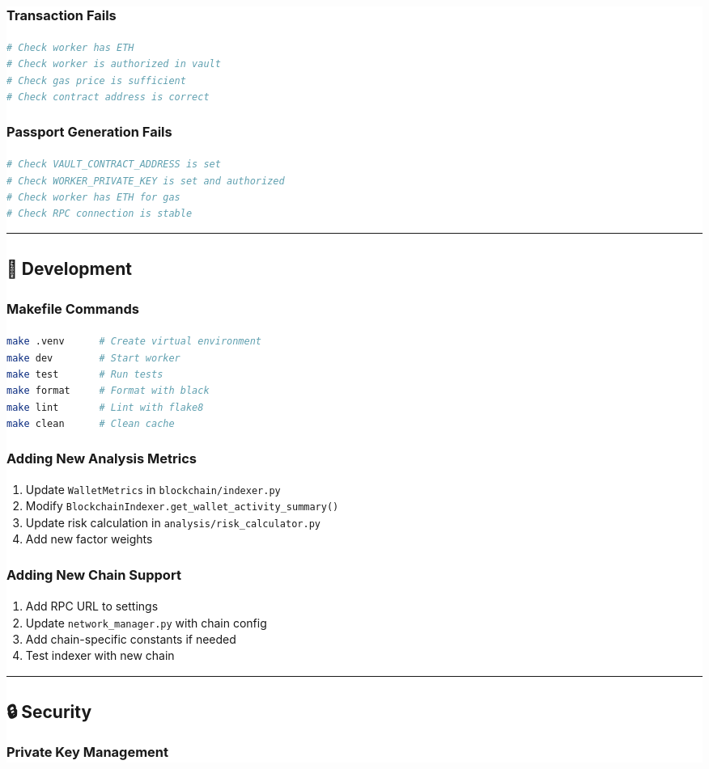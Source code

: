 ### **Transaction Fails**

```bash
# Check worker has ETH
# Check worker is authorized in vault
# Check gas price is sufficient
# Check contract address is correct
```

### **Passport Generation Fails**

```bash
# Check VAULT_CONTRACT_ADDRESS is set
# Check WORKER_PRIVATE_KEY is set and authorized
# Check worker has ETH for gas
# Check RPC connection is stable
```

---

## 📝 **Development**

### **Makefile Commands**

```bash
make .venv      # Create virtual environment
make dev        # Start worker
make test       # Run tests
make format     # Format with black
make lint       # Lint with flake8
make clean      # Clean cache
```

### **Adding New Analysis Metrics**

1. Update `WalletMetrics` in `blockchain/indexer.py`
2. Modify `BlockchainIndexer.get_wallet_activity_summary()`
3. Update risk calculation in `analysis/risk_calculator.py`
4. Add new factor weights

### **Adding New Chain Support**

1. Add RPC URL to settings
2. Update `network_manager.py` with chain config
3. Add chain-specific constants if needed
4. Test indexer with new chain

---

## 🔒 **Security**

### **Private Key Management**
